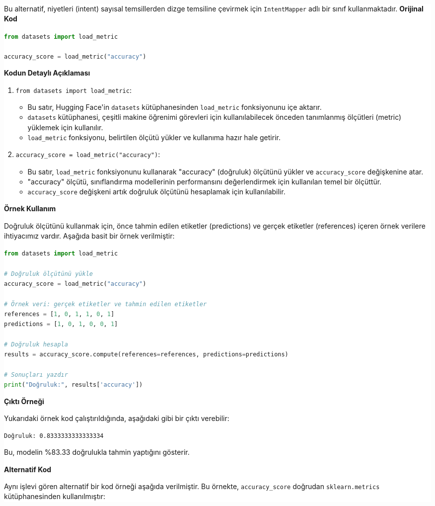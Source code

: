 Bu alternatif, niyetleri (intent) sayısal temsillerden dizge temsiline çevirmek için `IntentMapper` adlı bir sınıf kullanmaktadır. **Orijinal Kod**
```python
from datasets import load_metric 

accuracy_score = load_metric("accuracy")
```
**Kodun Detaylı Açıklaması**

1. `from datasets import load_metric`:
   - Bu satır, Hugging Face'in `datasets` kütüphanesinden `load_metric` fonksiyonunu içe aktarır. 
   - `datasets` kütüphanesi, çeşitli makine öğrenimi görevleri için kullanılabilecek önceden tanımlanmış ölçütleri (metric) yüklemek için kullanılır.
   - `load_metric` fonksiyonu, belirtilen ölçütü yükler ve kullanıma hazır hale getirir.

2. `accuracy_score = load_metric("accuracy")`:
   - Bu satır, `load_metric` fonksiyonunu kullanarak "accuracy" (doğruluk) ölçütünü yükler ve `accuracy_score` değişkenine atar.
   - "accuracy" ölçütü, sınıflandırma modellerinin performansını değerlendirmek için kullanılan temel bir ölçüttür.
   - `accuracy_score` değişkeni artık doğruluk ölçütünü hesaplamak için kullanılabilir.

**Örnek Kullanım**

Doğruluk ölçütünü kullanmak için, önce tahmin edilen etiketler (predictions) ve gerçek etiketler (references) içeren örnek verilere ihtiyacımız vardır. Aşağıda basit bir örnek verilmiştir:

```python
from datasets import load_metric 

# Doğruluk ölçütünü yükle
accuracy_score = load_metric("accuracy")

# Örnek veri: gerçek etiketler ve tahmin edilen etiketler
references = [1, 0, 1, 1, 0, 1]
predictions = [1, 0, 1, 0, 0, 1]

# Doğruluk hesapla
results = accuracy_score.compute(references=references, predictions=predictions)

# Sonuçları yazdır
print("Doğruluk:", results['accuracy'])
```

**Çıktı Örneği**

Yukarıdaki örnek kod çalıştırıldığında, aşağıdaki gibi bir çıktı verebilir:
```
Doğruluk: 0.8333333333333334
```
Bu, modelin %83.33 doğrulukla tahmin yaptığını gösterir.

**Alternatif Kod**

Aynı işlevi gören alternatif bir kod örneği aşağıda verilmiştir. Bu örnekte, `accuracy_score` doğrudan `sklearn.metrics` kütüphanesinden kullanılmıştır:

